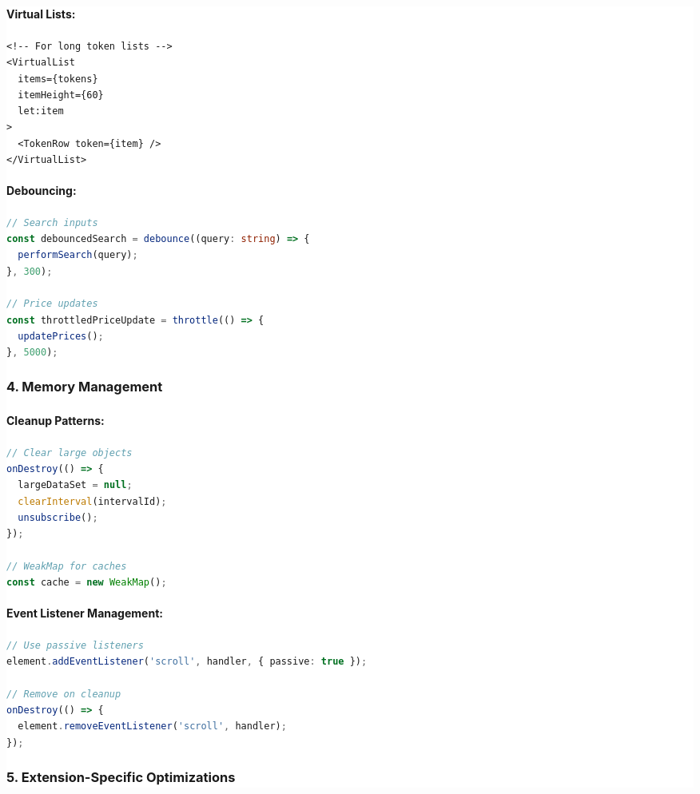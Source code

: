 #### Virtual Lists:
```svelte
<!-- For long token lists -->
<VirtualList
  items={tokens}
  itemHeight={60}
  let:item
>
  <TokenRow token={item} />
</VirtualList>
```

#### Debouncing:
```typescript
// Search inputs
const debouncedSearch = debounce((query: string) => {
  performSearch(query);
}, 300);

// Price updates
const throttledPriceUpdate = throttle(() => {
  updatePrices();
}, 5000);
```

### 4. Memory Management

#### Cleanup Patterns:
```typescript
// Clear large objects
onDestroy(() => {
  largeDataSet = null;
  clearInterval(intervalId);
  unsubscribe();
});

// WeakMap for caches
const cache = new WeakMap();
```

#### Event Listener Management:
```typescript
// Use passive listeners
element.addEventListener('scroll', handler, { passive: true });

// Remove on cleanup
onDestroy(() => {
  element.removeEventListener('scroll', handler);
});
```

### 5. Extension-Specific Optimizations

